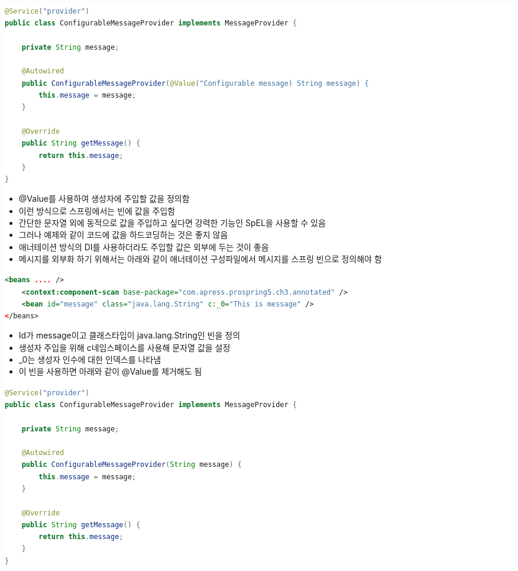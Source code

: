 ```java
@Service("provider")
public class ConfigurableMessageProvider implements MessageProvider {

    private String message;

    @Autowired
    public ConfigurableMessageProvider(@Value("Configurable message) String message) {
        this.message = message;
    }

    @Override
    public String getMessage() {
        return this.message;
    }
}
```

* @Value를 사용하여 생성자에 주입할 값을 정의함
* 이런 방식으로 스프링에서는 빈에 값을 주입함
* 간단한 문자열 외에 동적으로 값을 주입하고 싶다면 강력한 기능인 SpEL을 사용할 수 있음
* 그러나 예제와 같이 코드에 값을 하드코딩하는 것은 좋지 않음
* 애너테이션 방식의 DI를 사용하더라도 주입할 값은 외부에 두는 것이 좋음
* 메시지를 외부화 하기 위해서는 아래와 같이 애너테이션 구성파일에서 메시지를 스프링 빈으로 정의해야 함

```xml
<beans .... />
    <context:component-scan base-package="com.apress.prospring5.ch3.annotated" />
    <bean id="message" class="java.lang.String" c:_0="This is message" />
</beans>
```

* Id가 message이고 클래스타입이 java.lang.String인 빈을 정의
* 생성자 주입을 위해 c네임스페이스를 사용해 문자열 값을 설정
* _0는 생성자 인수에 대한 인덱스를 나타냄
* 이 빈을 사용하면 아래와 같이 @Value를 제거해도 됨

```java
@Service("provider")
public class ConfigurableMessageProvider implements MessageProvider {
    
    private String message;

    @Autowired
    public ConfigurableMessageProvider(String message) {
        this.message = message;
    }

    @Override
    public String getMessage() {
        return this.message;
    }
}
```
